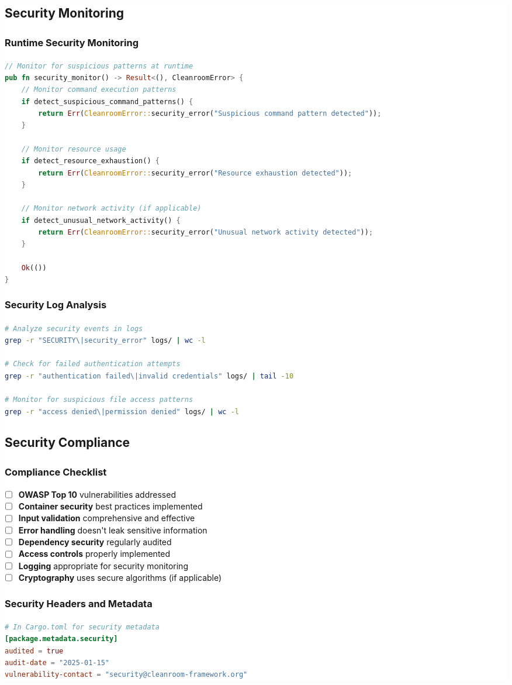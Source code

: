 ## Security Monitoring

### Runtime Security Monitoring
```rust
// Monitor for suspicious patterns at runtime
pub fn security_monitor() -> Result<(), CleanroomError> {
    // Monitor command execution patterns
    if detect_suspicious_command_patterns() {
        return Err(CleanroomError::security_error("Suspicious command pattern detected"));
    }

    // Monitor resource usage
    if detect_resource_exhaustion() {
        return Err(CleanroomError::security_error("Resource exhaustion detected"));
    }

    // Monitor network activity (if applicable)
    if detect_unusual_network_activity() {
        return Err(CleanroomError::security_error("Unusual network activity detected"));
    }

    Ok(())
}
```

### Security Log Analysis
```bash
# Analyze security events in logs
grep -r "SECURITY\|security_error" logs/ | wc -l

# Check for failed authentication attempts
grep -r "authentication failed\|invalid credentials" logs/ | tail -10

# Monitor for suspicious file access patterns
grep -r "access denied\|permission denied" logs/ | wc -l
```

## Security Compliance

### Compliance Checklist
- [ ] **OWASP Top 10** vulnerabilities addressed
- [ ] **Container security** best practices implemented
- [ ] **Input validation** comprehensive and effective
- [ ] **Error handling** doesn't leak sensitive information
- [ ] **Dependency security** regularly audited
- [ ] **Access controls** properly implemented
- [ ] **Logging** appropriate for security monitoring
- [ ] **Cryptography** uses secure algorithms (if applicable)

### Security Headers and Metadata
```toml
# In Cargo.toml for security metadata
[package.metadata.security]
audited = true
audit-date = "2025-01-15"
vulnerability-contact = "security@cleanroom-framework.org"
```
